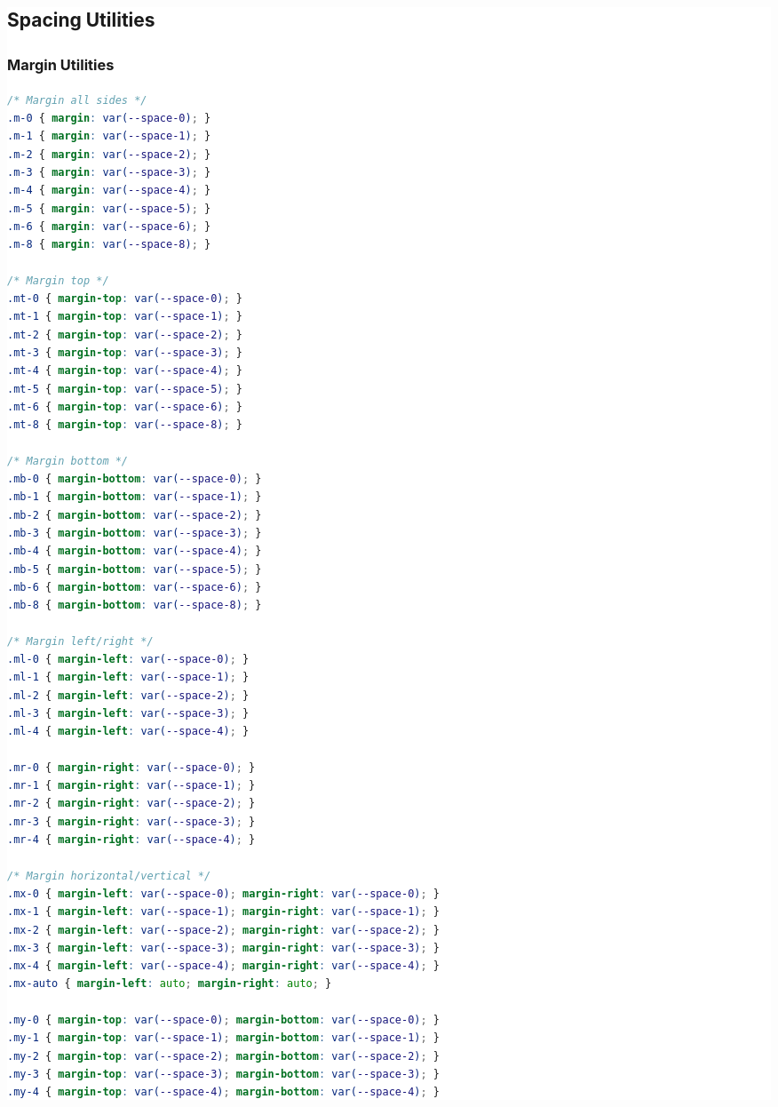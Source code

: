 ## Spacing Utilities

### Margin Utilities
```css
/* Margin all sides */
.m-0 { margin: var(--space-0); }
.m-1 { margin: var(--space-1); }
.m-2 { margin: var(--space-2); }
.m-3 { margin: var(--space-3); }
.m-4 { margin: var(--space-4); }
.m-5 { margin: var(--space-5); }
.m-6 { margin: var(--space-6); }
.m-8 { margin: var(--space-8); }

/* Margin top */
.mt-0 { margin-top: var(--space-0); }
.mt-1 { margin-top: var(--space-1); }
.mt-2 { margin-top: var(--space-2); }
.mt-3 { margin-top: var(--space-3); }
.mt-4 { margin-top: var(--space-4); }
.mt-5 { margin-top: var(--space-5); }
.mt-6 { margin-top: var(--space-6); }
.mt-8 { margin-top: var(--space-8); }

/* Margin bottom */
.mb-0 { margin-bottom: var(--space-0); }
.mb-1 { margin-bottom: var(--space-1); }
.mb-2 { margin-bottom: var(--space-2); }
.mb-3 { margin-bottom: var(--space-3); }
.mb-4 { margin-bottom: var(--space-4); }
.mb-5 { margin-bottom: var(--space-5); }
.mb-6 { margin-bottom: var(--space-6); }
.mb-8 { margin-bottom: var(--space-8); }

/* Margin left/right */
.ml-0 { margin-left: var(--space-0); }
.ml-1 { margin-left: var(--space-1); }
.ml-2 { margin-left: var(--space-2); }
.ml-3 { margin-left: var(--space-3); }
.ml-4 { margin-left: var(--space-4); }

.mr-0 { margin-right: var(--space-0); }
.mr-1 { margin-right: var(--space-1); }
.mr-2 { margin-right: var(--space-2); }
.mr-3 { margin-right: var(--space-3); }
.mr-4 { margin-right: var(--space-4); }

/* Margin horizontal/vertical */
.mx-0 { margin-left: var(--space-0); margin-right: var(--space-0); }
.mx-1 { margin-left: var(--space-1); margin-right: var(--space-1); }
.mx-2 { margin-left: var(--space-2); margin-right: var(--space-2); }
.mx-3 { margin-left: var(--space-3); margin-right: var(--space-3); }
.mx-4 { margin-left: var(--space-4); margin-right: var(--space-4); }
.mx-auto { margin-left: auto; margin-right: auto; }

.my-0 { margin-top: var(--space-0); margin-bottom: var(--space-0); }
.my-1 { margin-top: var(--space-1); margin-bottom: var(--space-1); }
.my-2 { margin-top: var(--space-2); margin-bottom: var(--space-2); }
.my-3 { margin-top: var(--space-3); margin-bottom: var(--space-3); }
.my-4 { margin-top: var(--space-4); margin-bottom: var(--space-4); }
```

